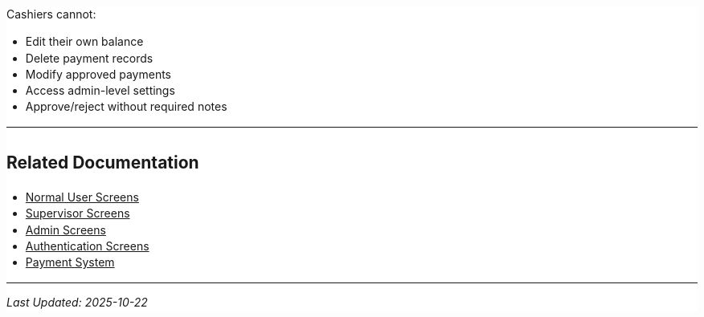Cashiers cannot:
- Edit their own balance
- Delete payment records
- Modify approved payments
- Access admin-level settings
- Approve/reject without required notes

---

## Related Documentation

- [Normal User Screens](./02-user-screens.md)
- [Supervisor Screens](./03-supervisor-screens.md)
- [Admin Screens](./05-admin-screens.md)
- [Authentication Screens](./01-authentication.md)
- [Payment System](../features/)

---

*Last Updated: 2025-10-22*
